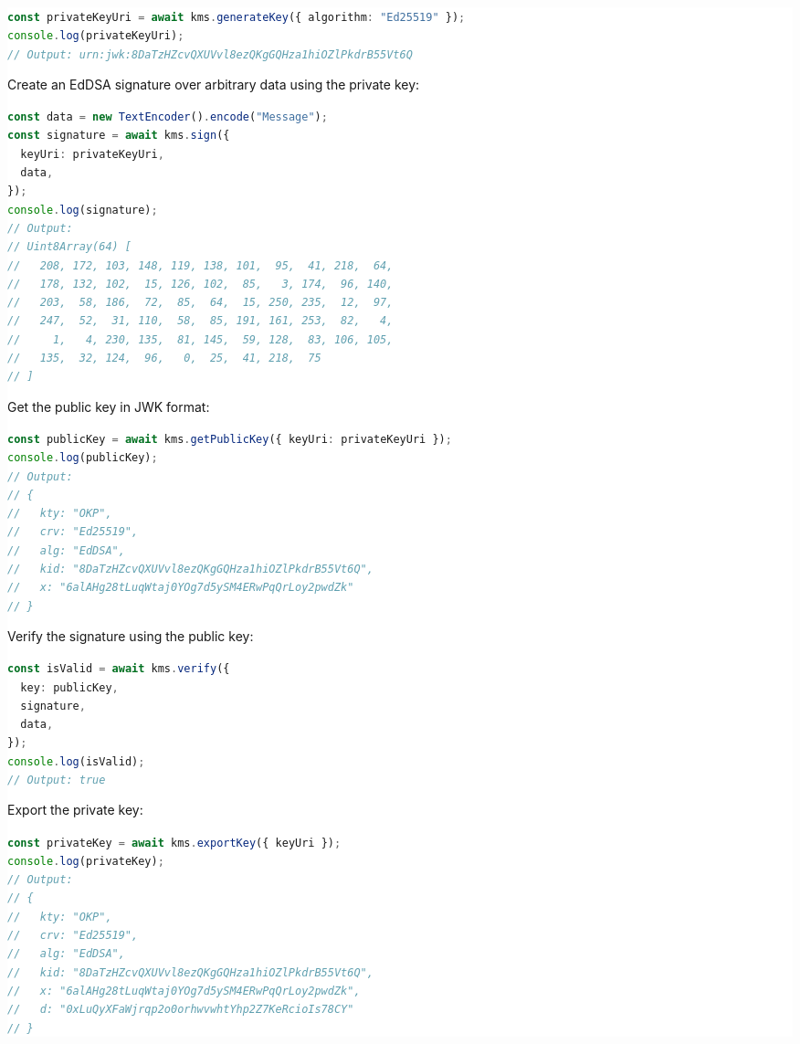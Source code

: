 ```ts
const privateKeyUri = await kms.generateKey({ algorithm: "Ed25519" });
console.log(privateKeyUri);
// Output: urn:jwk:8DaTzHZcvQXUVvl8ezQKgGQHza1hiOZlPkdrB55Vt6Q
```

Create an EdDSA signature over arbitrary data using the private key:

```ts
const data = new TextEncoder().encode("Message");
const signature = await kms.sign({
  keyUri: privateKeyUri,
  data,
});
console.log(signature);
// Output:
// Uint8Array(64) [
//   208, 172, 103, 148, 119, 138, 101,  95,  41, 218,  64,
//   178, 132, 102,  15, 126, 102,  85,   3, 174,  96, 140,
//   203,  58, 186,  72,  85,  64,  15, 250, 235,  12,  97,
//   247,  52,  31, 110,  58,  85, 191, 161, 253,  82,   4,
//     1,   4, 230, 135,  81, 145,  59, 128,  83, 106, 105,
//   135,  32, 124,  96,   0,  25,  41, 218,  75
// ]
```

Get the public key in JWK format:

```ts
const publicKey = await kms.getPublicKey({ keyUri: privateKeyUri });
console.log(publicKey);
// Output:
// {
//   kty: "OKP",
//   crv: "Ed25519",
//   alg: "EdDSA",
//   kid: "8DaTzHZcvQXUVvl8ezQKgGQHza1hiOZlPkdrB55Vt6Q",
//   x: "6alAHg28tLuqWtaj0YOg7d5ySM4ERwPqQrLoy2pwdZk"
// }
```

Verify the signature using the public key:

```ts
const isValid = await kms.verify({
  key: publicKey,
  signature,
  data,
});
console.log(isValid);
// Output: true
```

Export the private key:

```ts
const privateKey = await kms.exportKey({ keyUri });
console.log(privateKey);
// Output:
// {
//   kty: "OKP",
//   crv: "Ed25519",
//   alg: "EdDSA",
//   kid: "8DaTzHZcvQXUVvl8ezQKgGQHza1hiOZlPkdrB55Vt6Q",
//   x: "6alAHg28tLuqWtaj0YOg7d5ySM4ERwPqQrLoy2pwdZk",
//   d: "0xLuQyXFaWjrqp2o0orhwvwhtYhp2Z7KeRcioIs78CY"
// }
```
